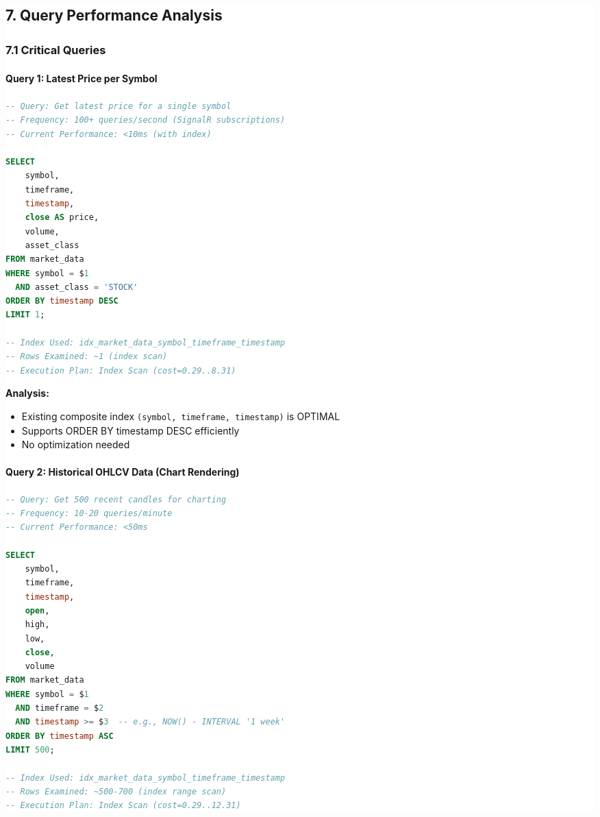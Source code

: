 
## 7. Query Performance Analysis

### 7.1 Critical Queries

#### Query 1: Latest Price per Symbol

```sql
-- Query: Get latest price for a single symbol
-- Frequency: 100+ queries/second (SignalR subscriptions)
-- Current Performance: <10ms (with index)

SELECT
    symbol,
    timeframe,
    timestamp,
    close AS price,
    volume,
    asset_class
FROM market_data
WHERE symbol = $1
  AND asset_class = 'STOCK'
ORDER BY timestamp DESC
LIMIT 1;

-- Index Used: idx_market_data_symbol_timeframe_timestamp
-- Rows Examined: ~1 (index scan)
-- Execution Plan: Index Scan (cost=0.29..8.31)
```

**Analysis:**
- Existing composite index `(symbol, timeframe, timestamp)` is OPTIMAL
- Supports ORDER BY timestamp DESC efficiently
- No optimization needed

#### Query 2: Historical OHLCV Data (Chart Rendering)

```sql
-- Query: Get 500 recent candles for charting
-- Frequency: 10-20 queries/minute
-- Current Performance: <50ms

SELECT
    symbol,
    timeframe,
    timestamp,
    open,
    high,
    low,
    close,
    volume
FROM market_data
WHERE symbol = $1
  AND timeframe = $2
  AND timestamp >= $3  -- e.g., NOW() - INTERVAL '1 week'
ORDER BY timestamp ASC
LIMIT 500;

-- Index Used: idx_market_data_symbol_timeframe_timestamp
-- Rows Examined: ~500-700 (index range scan)
-- Execution Plan: Index Scan (cost=0.29..12.31)
```

